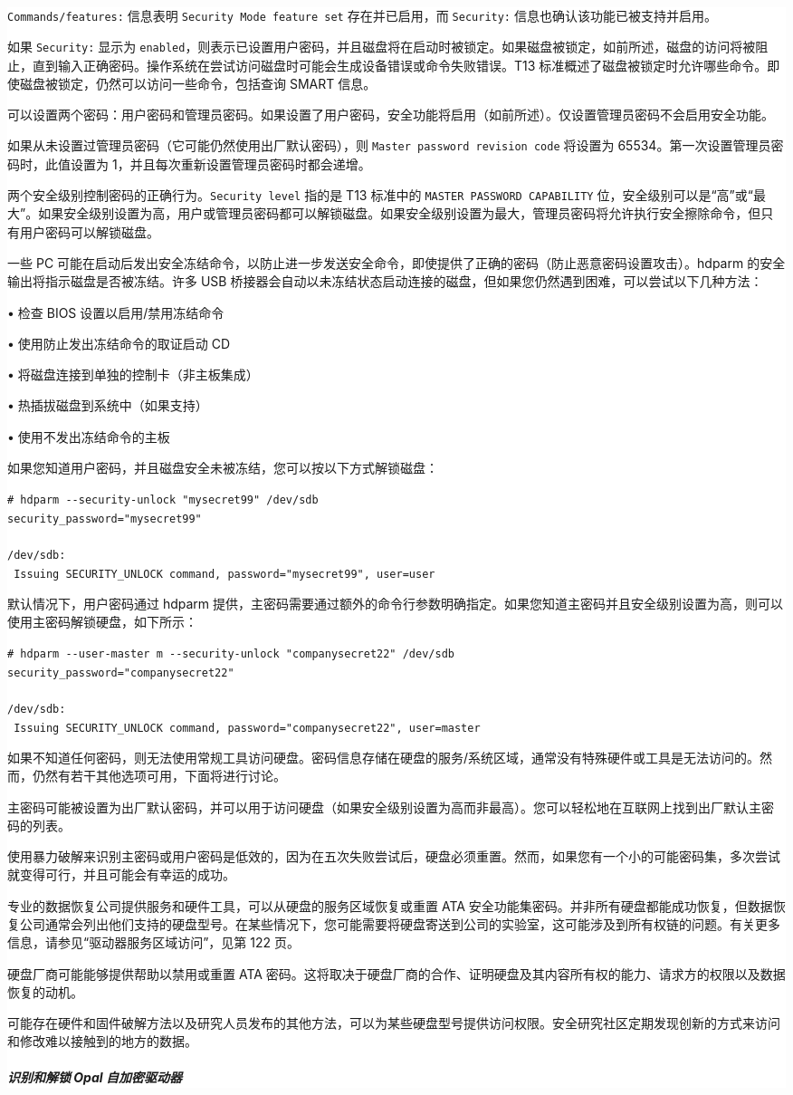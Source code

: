 `Commands/features:` 信息表明 `Security Mode feature set` 存在并已启用，而 `Security:` 信息也确认该功能已被支持并启用。

如果 `Security:` 显示为 `enabled`，则表示已设置用户密码，并且磁盘将在启动时被锁定。如果磁盘被锁定，如前所述，磁盘的访问将被阻止，直到输入正确密码。操作系统在尝试访问磁盘时可能会生成设备错误或命令失败错误。T13 标准概述了磁盘被锁定时允许哪些命令。即使磁盘被锁定，仍然可以访问一些命令，包括查询 SMART 信息。

可以设置两个密码：用户密码和管理员密码。如果设置了用户密码，安全功能将启用（如前所述）。仅设置管理员密码不会启用安全功能。

如果从未设置过管理员密码（它可能仍然使用出厂默认密码），则 `Master password revision code` 将设置为 65534。第一次设置管理员密码时，此值设置为 1，并且每次重新设置管理员密码时都会递增。

两个安全级别控制密码的正确行为。`Security level` 指的是 T13 标准中的 `MASTER PASSWORD CAPABILITY` 位，安全级别可以是“高”或“最大”。如果安全级别设置为高，用户或管理员密码都可以解锁磁盘。如果安全级别设置为最大，管理员密码将允许执行安全擦除命令，但只有用户密码可以解锁磁盘。

一些 PC 可能在启动后发出安全冻结命令，以防止进一步发送安全命令，即使提供了正确的密码（防止恶意密码设置攻击）。hdparm 的安全输出将指示磁盘是否被冻结。许多 USB 桥接器会自动以未冻结状态启动连接的磁盘，但如果您仍然遇到困难，可以尝试以下几种方法：

• 检查 BIOS 设置以启用/禁用冻结命令

• 使用防止发出冻结命令的取证启动 CD

• 将磁盘连接到单独的控制卡（非主板集成）

• 热插拔磁盘到系统中（如果支持）

• 使用不发出冻结命令的主板

如果您知道用户密码，并且磁盘安全未被冻结，您可以按以下方式解锁磁盘：

```
# hdparm --security-unlock "mysecret99" /dev/sdb
security_password="mysecret99"

/dev/sdb:
 Issuing SECURITY_UNLOCK command, password="mysecret99", user=user
```

默认情况下，用户密码通过 hdparm 提供，主密码需要通过额外的命令行参数明确指定。如果您知道主密码并且安全级别设置为高，则可以使用主密码解锁硬盘，如下所示：

```
# hdparm --user-master m --security-unlock "companysecret22" /dev/sdb
security_password="companysecret22"

/dev/sdb:
 Issuing SECURITY_UNLOCK command, password="companysecret22", user=master
```

如果不知道任何密码，则无法使用常规工具访问硬盘。密码信息存储在硬盘的服务/系统区域，通常没有特殊硬件或工具是无法访问的。然而，仍然有若干其他选项可用，下面将进行讨论。

主密码可能被设置为出厂默认密码，并可以用于访问硬盘（如果安全级别设置为高而非最高）。您可以轻松地在互联网上找到出厂默认主密码的列表。

使用暴力破解来识别主密码或用户密码是低效的，因为在五次失败尝试后，硬盘必须重置。然而，如果您有一个小的可能密码集，多次尝试就变得可行，并且可能会有幸运的成功。

专业的数据恢复公司提供服务和硬件工具，可以从硬盘的服务区域恢复或重置 ATA 安全功能集密码。并非所有硬盘都能成功恢复，但数据恢复公司通常会列出他们支持的硬盘型号。在某些情况下，您可能需要将硬盘寄送到公司的实验室，这可能涉及到所有权链的问题。有关更多信息，请参见“驱动器服务区域访问”，见第 122 页。

硬盘厂商可能能够提供帮助以禁用或重置 ATA 密码。这将取决于硬盘厂商的合作、证明硬盘及其内容所有权的能力、请求方的权限以及数据恢复的动机。

可能存在硬件和固件破解方法以及研究人员发布的其他方法，可以为某些硬盘型号提供访问权限。安全研究社区定期发现创新的方式来访问和修改难以接触到的地方的数据。

#### ***识别和解锁 Opal 自加密驱动器***
